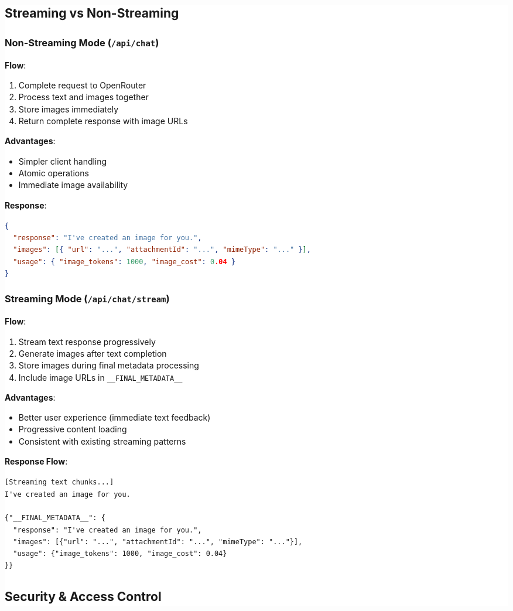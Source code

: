 ## Streaming vs Non-Streaming

### Non-Streaming Mode (`/api/chat`)

**Flow**:

1. Complete request to OpenRouter
2. Process text and images together
3. Store images immediately
4. Return complete response with image URLs

**Advantages**:

- Simpler client handling
- Atomic operations
- Immediate image availability

**Response**:

```json
{
  "response": "I've created an image for you.",
  "images": [{ "url": "...", "attachmentId": "...", "mimeType": "..." }],
  "usage": { "image_tokens": 1000, "image_cost": 0.04 }
}
```

### Streaming Mode (`/api/chat/stream`)

**Flow**:

1. Stream text response progressively
2. Generate images after text completion
3. Store images during final metadata processing
4. Include image URLs in `__FINAL_METADATA__`

**Advantages**:

- Better user experience (immediate text feedback)
- Progressive content loading
- Consistent with existing streaming patterns

**Response Flow**:

```
[Streaming text chunks...]
I've created an image for you.

{"__FINAL_METADATA__": {
  "response": "I've created an image for you.",
  "images": [{"url": "...", "attachmentId": "...", "mimeType": "..."}],
  "usage": {"image_tokens": 1000, "image_cost": 0.04}
}}
```

## Security & Access Control
